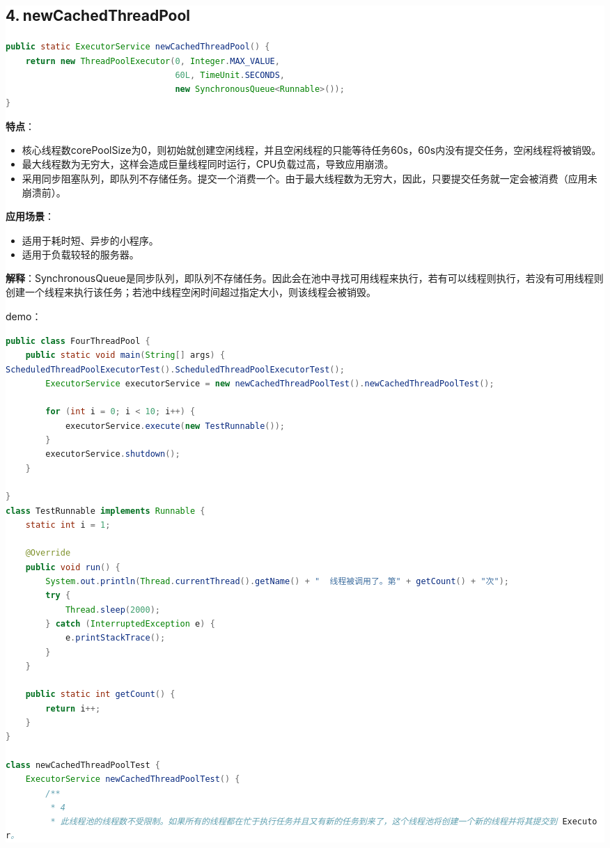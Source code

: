 

## 4. newCachedThreadPool

```java
public static ExecutorService newCachedThreadPool() {
    return new ThreadPoolExecutor(0, Integer.MAX_VALUE,
                                  60L, TimeUnit.SECONDS,
                                  new SynchronousQueue<Runnable>());
}
```



**特点**：

- 核心线程数corePoolSize为0，则初始就创建空闲线程，并且空闲线程的只能等待任务60s，60s内没有提交任务，空闲线程将被销毁。
- 最大线程数为无穷大，这样会造成巨量线程同时运行，CPU负载过高，导致应用崩溃。
- 采用同步阻塞队列，即队列不存储任务。提交一个消费一个。由于最大线程数为无穷大，因此，只要提交任务就一定会被消费（应用未崩溃前）。

**应用场景**：

- 适用于耗时短、异步的小程序。
- 适用于负载较轻的服务器。



**解释**：SynchronousQueue是同步队列，即队列不存储任务。因此会在池中寻找可用线程来执行，若有可以线程则执行，若没有可用线程则创建一个线程来执行该任务；若池中线程空闲时间超过指定大小，则该线程会被销毁。



demo：

```java
public class FourThreadPool {
    public static void main(String[] args) {
ScheduledThreadPoolExecutorTest().ScheduledThreadPoolExecutorTest();
        ExecutorService executorService = new newCachedThreadPoolTest().newCachedThreadPoolTest();

        for (int i = 0; i < 10; i++) {
            executorService.execute(new TestRunnable());
        }
        executorService.shutdown();
    }

}
class TestRunnable implements Runnable {
    static int i = 1;

    @Override
    public void run() {
        System.out.println(Thread.currentThread().getName() + "  线程被调用了。第" + getCount() + "次");
        try {
            Thread.sleep(2000);
        } catch (InterruptedException e) {
            e.printStackTrace();
        }
    }

    public static int getCount() {
        return i++;
    }
}

class newCachedThreadPoolTest {
    ExecutorService newCachedThreadPoolTest() {
        /**
         * 4
         * 此线程池的线程数不受限制。如果所有的线程都在忙于执行任务并且又有新的任务到来了，这个线程池将创建一个新的线程并将其提交到 Executor。
```